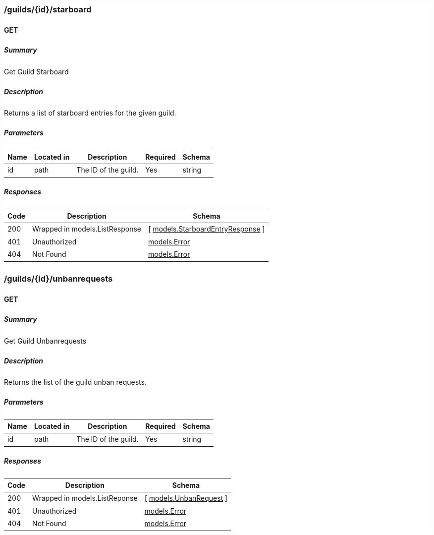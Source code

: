 ### /guilds/{id}/starboard

#### GET
##### Summary

Get Guild Starboard

##### Description

Returns a list of starboard entries for the given guild.

##### Parameters

| Name | Located in | Description | Required | Schema |
| ---- | ---------- | ----------- | -------- | ---- |
| id | path | The ID of the guild. | Yes | string |

##### Responses

| Code | Description | Schema |
| ---- | ----------- | ------ |
| 200 | Wrapped in models.ListResponse | [ [models.StarboardEntryResponse](#modelsstarboardentryresponse) ] |
| 401 | Unauthorized | [models.Error](#modelserror) |
| 404 | Not Found | [models.Error](#modelserror) |

### /guilds/{id}/unbanrequests

#### GET
##### Summary

Get Guild Unbanrequests

##### Description

Returns the list of the guild unban requests.

##### Parameters

| Name | Located in | Description | Required | Schema |
| ---- | ---------- | ----------- | -------- | ---- |
| id | path | The ID of the guild. | Yes | string |

##### Responses

| Code | Description | Schema |
| ---- | ----------- | ------ |
| 200 | Wrapped in models.ListReponse | [ [models.UnbanRequest](#modelsunbanrequest) ] |
| 401 | Unauthorized | [models.Error](#modelserror) |
| 404 | Not Found | [models.Error](#modelserror) |
